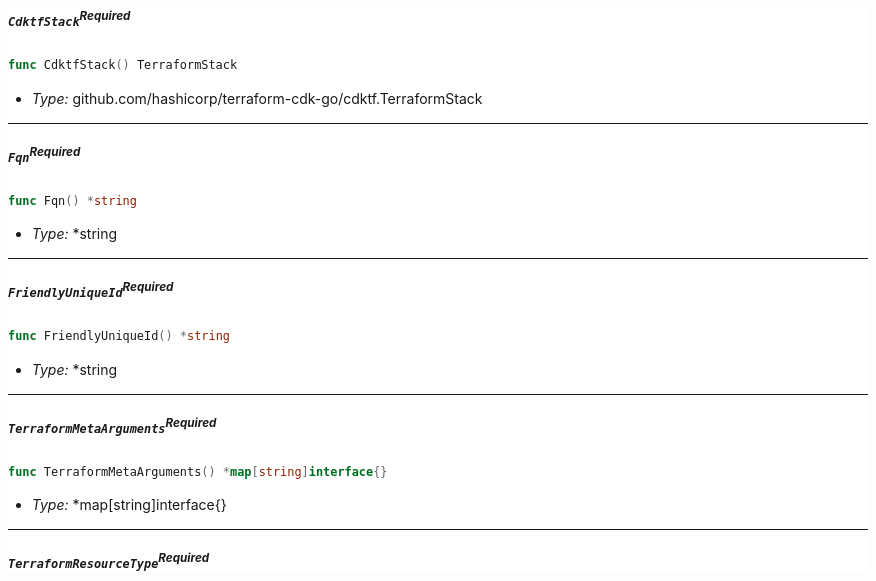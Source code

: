 ##### `CdktfStack`<sup>Required</sup> <a name="CdktfStack" id="rhizo-co-terraform-provider-oci.dataOciCapacityManagementNamespaceOccOverviews.DataOciCapacityManagementNamespaceOccOverviews.property.cdktfStack"></a>

```go
func CdktfStack() TerraformStack
```

- *Type:* github.com/hashicorp/terraform-cdk-go/cdktf.TerraformStack

---

##### `Fqn`<sup>Required</sup> <a name="Fqn" id="rhizo-co-terraform-provider-oci.dataOciCapacityManagementNamespaceOccOverviews.DataOciCapacityManagementNamespaceOccOverviews.property.fqn"></a>

```go
func Fqn() *string
```

- *Type:* *string

---

##### `FriendlyUniqueId`<sup>Required</sup> <a name="FriendlyUniqueId" id="rhizo-co-terraform-provider-oci.dataOciCapacityManagementNamespaceOccOverviews.DataOciCapacityManagementNamespaceOccOverviews.property.friendlyUniqueId"></a>

```go
func FriendlyUniqueId() *string
```

- *Type:* *string

---

##### `TerraformMetaArguments`<sup>Required</sup> <a name="TerraformMetaArguments" id="rhizo-co-terraform-provider-oci.dataOciCapacityManagementNamespaceOccOverviews.DataOciCapacityManagementNamespaceOccOverviews.property.terraformMetaArguments"></a>

```go
func TerraformMetaArguments() *map[string]interface{}
```

- *Type:* *map[string]interface{}

---

##### `TerraformResourceType`<sup>Required</sup> <a name="TerraformResourceType" id="rhizo-co-terraform-provider-oci.dataOciCapacityManagementNamespaceOccOverviews.DataOciCapacityManagementNamespaceOccOverviews.property.terraformResourceType"></a>
